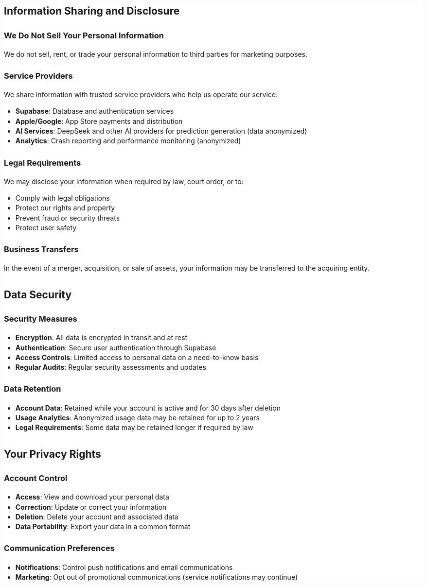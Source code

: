 ## Information Sharing and Disclosure

### We Do Not Sell Your Personal Information
We do not sell, rent, or trade your personal information to third parties for marketing purposes.

### Service Providers
We share information with trusted service providers who help us operate our service:
- **Supabase**: Database and authentication services
- **Apple/Google**: App Store payments and distribution
- **AI Services**: DeepSeek and other AI providers for prediction generation (data anonymized)
- **Analytics**: Crash reporting and performance monitoring (anonymized)

### Legal Requirements
We may disclose your information when required by law, court order, or to:
- Comply with legal obligations
- Protect our rights and property
- Prevent fraud or security threats
- Protect user safety

### Business Transfers
In the event of a merger, acquisition, or sale of assets, your information may be transferred to the acquiring entity.

## Data Security

### Security Measures
- **Encryption**: All data is encrypted in transit and at rest
- **Authentication**: Secure user authentication through Supabase
- **Access Controls**: Limited access to personal data on a need-to-know basis
- **Regular Audits**: Regular security assessments and updates

### Data Retention
- **Account Data**: Retained while your account is active and for 30 days after deletion
- **Usage Analytics**: Anonymized usage data may be retained for up to 2 years
- **Legal Requirements**: Some data may be retained longer if required by law

## Your Privacy Rights

### Account Control
- **Access**: View and download your personal data
- **Correction**: Update or correct your information
- **Deletion**: Delete your account and associated data
- **Data Portability**: Export your data in a common format

### Communication Preferences
- **Notifications**: Control push notifications and email communications
- **Marketing**: Opt out of promotional communications (service notifications may continue)
